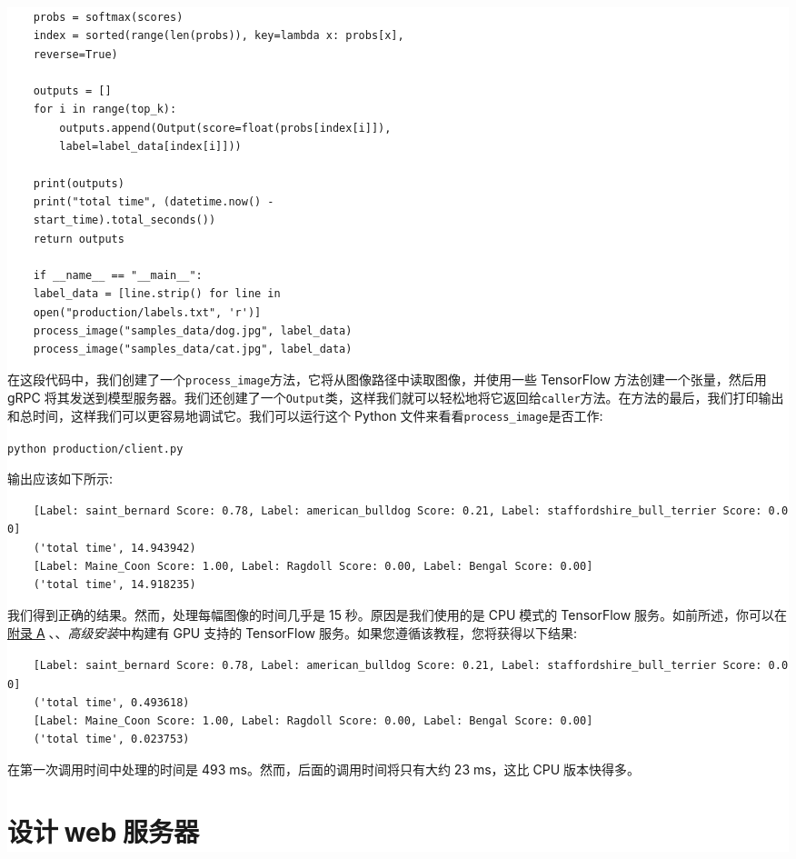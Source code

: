 ```
    probs = softmax(scores) 
    index = sorted(range(len(probs)), key=lambda x: probs[x],  
    reverse=True) 

    outputs = [] 
    for i in range(top_k): 
        outputs.append(Output(score=float(probs[index[i]]),  
        label=label_data[index[i]])) 

    print(outputs) 
    print("total time", (datetime.now() -   
    start_time).total_seconds()) 
    return outputs 

    if __name__ == "__main__": 
    label_data = [line.strip() for line in   
    open("production/labels.txt", 'r')] 
    process_image("samples_data/dog.jpg", label_data) 
    process_image("samples_data/cat.jpg", label_data) 
```

在这段代码中，我们创建了一个`process_image`方法，它将从图像路径中读取图像，并使用一些 TensorFlow 方法创建一个张量，然后用 gRPC 将其发送到模型服务器。我们还创建了一个`Output`类，这样我们就可以轻松地将它返回给`caller`方法。在方法的最后，我们打印输出和总时间，这样我们可以更容易地调试它。我们可以运行这个 Python 文件来看看`process_image`是否工作:

```
python production/client.py
```

输出应该如下所示:

```
    [Label: saint_bernard Score: 0.78, Label: american_bulldog Score: 0.21, Label: staffordshire_bull_terrier Score: 0.00]
    ('total time', 14.943942)
    [Label: Maine_Coon Score: 1.00, Label: Ragdoll Score: 0.00, Label: Bengal Score: 0.00]
    ('total time', 14.918235)
```

我们得到正确的结果。然而，处理每幅图像的时间几乎是 15 秒。原因是我们使用的是 CPU 模式的 TensorFlow 服务。如前所述，你可以在[附录 A](8022db02-d24f-4620-9da7-ae53df279306.xhtml) 、、*高级安装*中构建有 GPU 支持的 TensorFlow 服务。如果您遵循该教程，您将获得以下结果:

```
    [Label: saint_bernard Score: 0.78, Label: american_bulldog Score: 0.21, Label: staffordshire_bull_terrier Score: 0.00]
    ('total time', 0.493618)
    [Label: Maine_Coon Score: 1.00, Label: Ragdoll Score: 0.00, Label: Bengal Score: 0.00]
    ('total time', 0.023753)
```

在第一次调用时间中处理的时间是 493 ms。然而，后面的调用时间将只有大约 23 ms，这比 CPU 版本快得多。

<title>Designing the web server</title> 

# 设计 web 服务器
